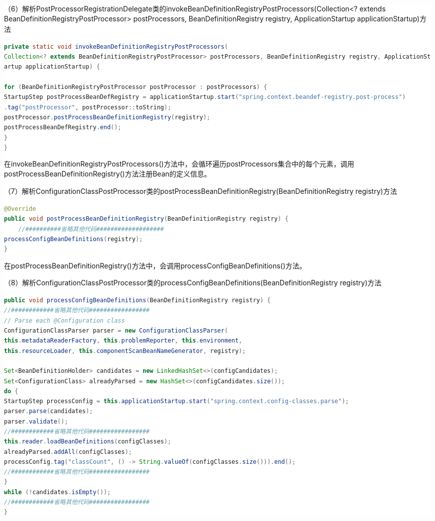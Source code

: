 （6）解析PostProcessorRegistrationDelegate类的invokeBeanDefinitionRegistryPostProcessors(Collection<? extends BeanDefinitionRegistryPostProcessor> postProcessors, BeanDefinitionRegistry registry, ApplicationStartup applicationStartup)方法

```java
private static void invokeBeanDefinitionRegistryPostProcessors(
Collection<? extends BeanDefinitionRegistryPostProcessor> postProcessors, BeanDefinitionRegistry registry, ApplicationStartup applicationStartup) {

for (BeanDefinitionRegistryPostProcessor postProcessor : postProcessors) {
StartupStep postProcessBeanDefRegistry = applicationStartup.start("spring.context.beandef-registry.post-process")
.tag("postProcessor", postProcessor::toString);
postProcessor.postProcessBeanDefinitionRegistry(registry);
postProcessBeanDefRegistry.end();
}
}
```

在invokeBeanDefinitionRegistryPostProcessors()方法中，会循环遍历postProcessors集合中的每个元素，调用postProcessBeanDefinitionRegistry()方法注册Bean的定义信息。

（7）解析ConfigurationClassPostProcessor类的postProcessBeanDefinitionRegistry(BeanDefinitionRegistry registry)方法

```java
@Override
public void postProcessBeanDefinitionRegistry(BeanDefinitionRegistry registry) {
	//##########省略其他代码###################
processConfigBeanDefinitions(registry);
}
```

在postProcessBeanDefinitionRegistry()方法中，会调用processConfigBeanDefinitions()方法。

（8）解析ConfigurationClassPostProcessor类的processConfigBeanDefinitions(BeanDefinitionRegistry registry)方法

```java
public void processConfigBeanDefinitions(BeanDefinitionRegistry registry) {
//############省略其他代码#################
// Parse each @Configuration class
ConfigurationClassParser parser = new ConfigurationClassParser(
this.metadataReaderFactory, this.problemReporter, this.environment,
this.resourceLoader, this.componentScanBeanNameGenerator, registry);

Set<BeanDefinitionHolder> candidates = new LinkedHashSet<>(configCandidates);
Set<ConfigurationClass> alreadyParsed = new HashSet<>(configCandidates.size());
do {
StartupStep processConfig = this.applicationStartup.start("spring.context.config-classes.parse");
parser.parse(candidates);
parser.validate();
//############省略其他代码#################
this.reader.loadBeanDefinitions(configClasses);
alreadyParsed.addAll(configClasses);
processConfig.tag("classCount", () -> String.valueOf(configClasses.size())).end();
//############省略其他代码#################
}
while (!candidates.isEmpty());
//############省略其他代码#################
}
```

